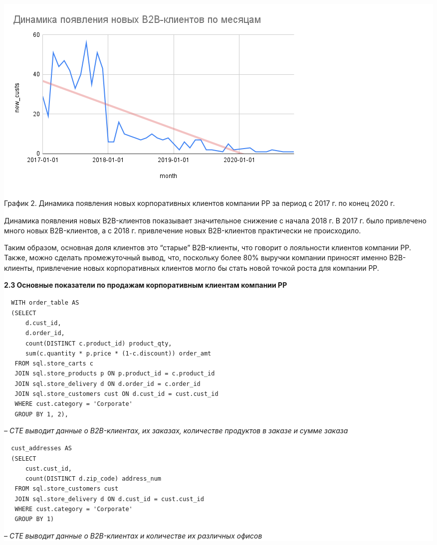 ![image](https://github.com/mikhaylovskaya-karina/Project-2_effeciency_analysis_SQL/blob/main/visual/%D0%94%D0%B8%D0%BD%D0%B0%D0%BC%D0%B8%D0%BA%D0%B0%20%D0%BF%D0%BE%D1%8F%D0%B2%D0%BB%D0%B5%D0%BD%D0%B8%D1%8F%20%D0%BD%D0%BE%D0%B2%D1%8B%D1%85%20B2B-%D0%BA%D0%BB%D0%B8%D0%B5%D0%BD%D1%82%D0%BE%D0%B2%20%D0%BF%D0%BE%20%D0%BC%D0%B5%D1%81%D1%8F%D1%86%D0%B0%D0%BC.png)

График 2. Динамика появления новых корпоративных клиентов компании PP за период с 2017 г. по конец 2020 г.

Динамика появления новых B2B-клиентов показывает значительное снижение с начала 2018 г. В 2017 г. было привлечено много новых B2B-клиентов, а с 2018 г. привлечение новых B2B-клиентов практически не происходило.

Таким образом, основная доля клиентов это “старые” B2B-клиенты, что говорит о лояльности клиентов компании PP.
Также, можно сделать промежуточный вывод, что, поскольку более 80% выручки компании приносят именно B2B-клиенты, привлечение новых корпоративных клиентов могло бы стать новой точкой роста для компании PP.


**2.3 Основные показатели по продажам корпоративным клиентам компании PP**

```
  WITH order_table AS
  (SELECT 
      d.cust_id,
      d.order_id,
      count(DISTINCT c.product_id) product_qty,
      sum(c.quantity * p.price * (1-c.discount)) order_amt
   FROM sql.store_carts c
   JOIN sql.store_products p ON p.product_id = c.product_id
   JOIN sql.store_delivery d ON d.order_id = c.order_id
   JOIN sql.store_customers cust ON d.cust_id = cust.cust_id
   WHERE cust.category = 'Corporate'
   GROUP BY 1, 2),
```
*– CTE выводит данные о B2B-клиентах, их заказах, количестве продуктов в заказе и сумме заказа*

```
  cust_addresses AS
  (SELECT 
      cust.cust_id,
      count(DISTINCT d.zip_code) address_num
   FROM sql.store_customers cust
   JOIN sql.store_delivery d ON d.cust_id = cust.cust_id
   WHERE cust.category = 'Corporate'
   GROUP BY 1)
```
*– CTE выводит данные о B2B-клиентах и количестве их различных офисов*
